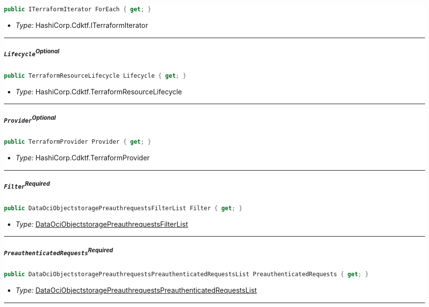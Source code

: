 ```csharp
public ITerraformIterator ForEach { get; }
```

- *Type:* HashiCorp.Cdktf.ITerraformIterator

---

##### `Lifecycle`<sup>Optional</sup> <a name="Lifecycle" id="rhizo-co-terraform-provider-oci.dataOciObjectstoragePreauthrequests.DataOciObjectstoragePreauthrequests.property.lifecycle"></a>

```csharp
public TerraformResourceLifecycle Lifecycle { get; }
```

- *Type:* HashiCorp.Cdktf.TerraformResourceLifecycle

---

##### `Provider`<sup>Optional</sup> <a name="Provider" id="rhizo-co-terraform-provider-oci.dataOciObjectstoragePreauthrequests.DataOciObjectstoragePreauthrequests.property.provider"></a>

```csharp
public TerraformProvider Provider { get; }
```

- *Type:* HashiCorp.Cdktf.TerraformProvider

---

##### `Filter`<sup>Required</sup> <a name="Filter" id="rhizo-co-terraform-provider-oci.dataOciObjectstoragePreauthrequests.DataOciObjectstoragePreauthrequests.property.filter"></a>

```csharp
public DataOciObjectstoragePreauthrequestsFilterList Filter { get; }
```

- *Type:* <a href="#rhizo-co-terraform-provider-oci.dataOciObjectstoragePreauthrequests.DataOciObjectstoragePreauthrequestsFilterList">DataOciObjectstoragePreauthrequestsFilterList</a>

---

##### `PreauthenticatedRequests`<sup>Required</sup> <a name="PreauthenticatedRequests" id="rhizo-co-terraform-provider-oci.dataOciObjectstoragePreauthrequests.DataOciObjectstoragePreauthrequests.property.preauthenticatedRequests"></a>

```csharp
public DataOciObjectstoragePreauthrequestsPreauthenticatedRequestsList PreauthenticatedRequests { get; }
```

- *Type:* <a href="#rhizo-co-terraform-provider-oci.dataOciObjectstoragePreauthrequests.DataOciObjectstoragePreauthrequestsPreauthenticatedRequestsList">DataOciObjectstoragePreauthrequestsPreauthenticatedRequestsList</a>

---